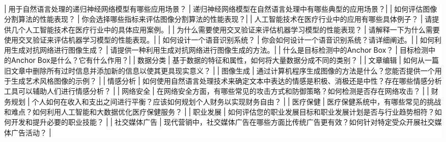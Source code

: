 | 用于自然语言处理的递归神经网络模型有哪些应用场景？ | 递归神经网络模型在自然语言处理中有哪些典型的应用场景？|
| 如何评估图像分割算法的性能表现？ | 你会选择哪些指标来评估图像分割算法的性能表现？|
| 人工智能技术在医疗行业中的应用有哪些具体例子？ | 请提供几个人工智能技术在医疗行业中的具体应用案例。|
| 为什么需要使用交叉验证来评估机器学习模型的性能表现？ | 请解释一下为什么需要使用交叉验证来评估机器学习模型的性能表现。|
| 如何设计一个语音识别系统？ | 你会如何设计一个语音识别系统？请详细阐述。|
| 如何利用生成对抗网络进行图像生成？ | 请提供一种利用生成对抗网络进行图像生成的方法。|
| 什么是目标检测中的Anchor Box？ | 目标检测中的Anchor Box是什么？它有什么作用？|
| 数据分类               | 基于数据的特征和属性，如何将大量数据分成不同的类别？                                                                                                                                                                                                                                                                                                                                                                                                                                                                                                                                                                            |
| 文章编辑               | 如何从一篇旧文章中删除所有过时信息并添加新的信息以使其更具现实意义？                                                                                                                                                                                                                                                                                                                                                                                                                                                                                                                                                                     |
| 图像生成               | 通过计算机程序生成图像的方法是什么？您能否提供一个用于生成艺术风格图像的示例？                                                                                                                                                                                                                                                                                                                                                                                                                                                                                                                                                                       |
| 情感分析               | 如何使用自然语言处理技术来确定文本中表达的情感是积极、消极还是中性？存在哪些情感分析工具可以辅助人们进行情感分析？                                                                                                                                                                                                                                                                                                                                                                                                                                                                                                           |
| 网络安全               | 在网络安全方面，有哪些常见的攻击方式和防御策略？如何检测是否存在网络攻击？                                                                                                                                                                                                                                                                                                                                                                                                                                                                                                                                                                      |
| 财务规划               | 个人如何在收入和支出之间进行平衡？应该如何规划个人财务以实现财务自由？                                                                                                                                                                                                                                                                                                                                                                                                                                                                                                                                                                        |
| 医疗保健               | 医疗保健系统中，有哪些常见的挑战和难点？如何利用人工智能和大数据优化医疗保健服务？                                                                                                                                                                                                                                                                                                                                                                                                                                                                                                                                                                |
| 职业发展               | 如何评估您的职业发展目标和职业发展计划是否与行业趋势相符？如何开发和提升必要的职业技能？                                                                                                                                                                                                                                                                                                                                                                                                                                                                                                                           |
| 社交媒体广告           | 现代营销中，社交媒体广告在哪些方面比传统广告更有效？如何针对特定受众开展社交媒体广告活动？                                                                                                                                                                                                                                                                                                                                                                                                                                                                                                                         |